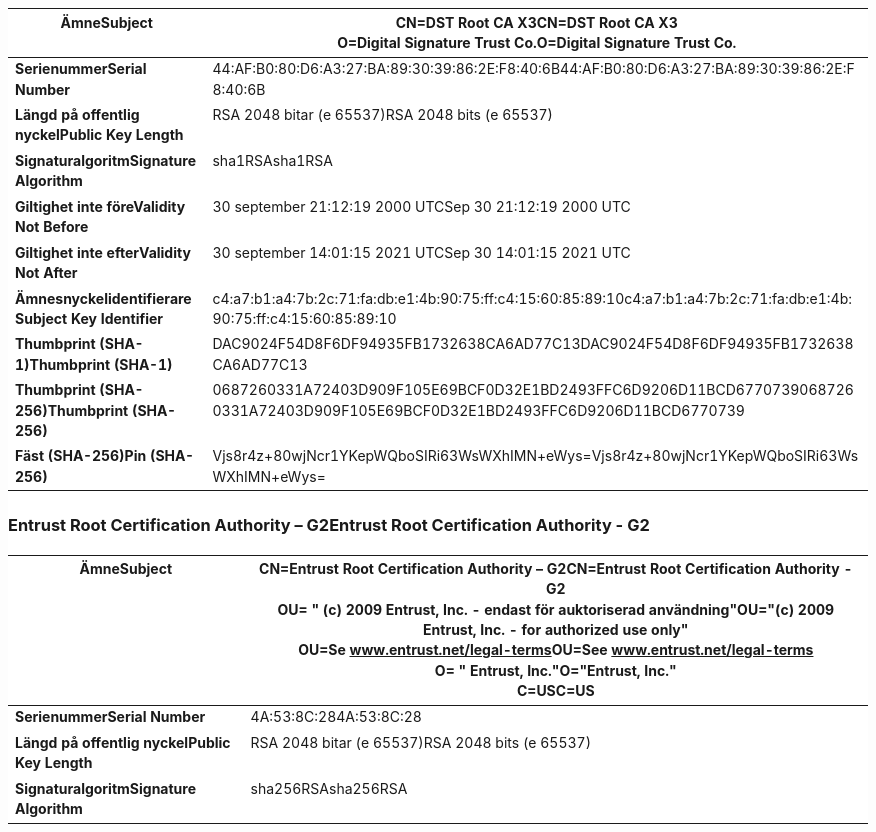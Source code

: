 | <span data-ttu-id="ce8ba-330">**Ämne**</span><span class="sxs-lookup"><span data-stu-id="ce8ba-330">**Subject**</span></span> | <span data-ttu-id="ce8ba-331">CN=DST Root CA X3</span><span class="sxs-lookup"><span data-stu-id="ce8ba-331">CN=DST Root CA X3</span></span><br><span data-ttu-id="ce8ba-332">O=Digital Signature Trust Co.</span><span class="sxs-lookup"><span data-stu-id="ce8ba-332">O=Digital Signature Trust Co.</span></span> |
| --- | --- |
| <span data-ttu-id="ce8ba-333">**Serienummer**</span><span class="sxs-lookup"><span data-stu-id="ce8ba-333">**Serial Number**</span></span> | <span data-ttu-id="ce8ba-334">44:AF:B0:80:D6:A3:27:BA:89:30:39:86:2E:F8:40:6B</span><span class="sxs-lookup"><span data-stu-id="ce8ba-334">44:AF:B0:80:D6:A3:27:BA:89:30:39:86:2E:F8:40:6B</span></span> |
| <span data-ttu-id="ce8ba-335">**Längd på offentlig nyckel**</span><span class="sxs-lookup"><span data-stu-id="ce8ba-335">**Public Key Length**</span></span> | <span data-ttu-id="ce8ba-336">RSA 2048 bitar (e 65537)</span><span class="sxs-lookup"><span data-stu-id="ce8ba-336">RSA 2048 bits (e 65537)</span></span> |
| <span data-ttu-id="ce8ba-337">**Signaturalgoritm**</span><span class="sxs-lookup"><span data-stu-id="ce8ba-337">**Signature Algorithm**</span></span> | <span data-ttu-id="ce8ba-338">sha1RSA</span><span class="sxs-lookup"><span data-stu-id="ce8ba-338">sha1RSA</span></span> |
| <span data-ttu-id="ce8ba-339">**Giltighet inte före**</span><span class="sxs-lookup"><span data-stu-id="ce8ba-339">**Validity Not Before**</span></span> | <span data-ttu-id="ce8ba-340">30 september 21:12:19 2000 UTC</span><span class="sxs-lookup"><span data-stu-id="ce8ba-340">Sep 30 21:12:19 2000 UTC</span></span> |
| <span data-ttu-id="ce8ba-341">**Giltighet inte efter**</span><span class="sxs-lookup"><span data-stu-id="ce8ba-341">**Validity Not After**</span></span> | <span data-ttu-id="ce8ba-342">30 september 14:01:15 2021 UTC</span><span class="sxs-lookup"><span data-stu-id="ce8ba-342">Sep 30 14:01:15 2021 UTC</span></span> |
| <span data-ttu-id="ce8ba-343">**Ämnesnyckelidentifierare**</span><span class="sxs-lookup"><span data-stu-id="ce8ba-343">**Subject Key Identifier**</span></span> | <span data-ttu-id="ce8ba-344">c4:a7:b1:a4:7b:2c:71:fa:db:e1:4b:90:75:ff:c4:15:60:85:89:10</span><span class="sxs-lookup"><span data-stu-id="ce8ba-344">c4:a7:b1:a4:7b:2c:71:fa:db:e1:4b:90:75:ff:c4:15:60:85:89:10</span></span> |
| <span data-ttu-id="ce8ba-345">**Thumbprint (SHA-1)**</span><span class="sxs-lookup"><span data-stu-id="ce8ba-345">**Thumbprint (SHA-1)**</span></span> | <span data-ttu-id="ce8ba-346">DAC9024F54D8F6DF94935FB1732638CA6AD77C13</span><span class="sxs-lookup"><span data-stu-id="ce8ba-346">DAC9024F54D8F6DF94935FB1732638CA6AD77C13</span></span> |
| <span data-ttu-id="ce8ba-347">**Thumbprint (SHA-256)**</span><span class="sxs-lookup"><span data-stu-id="ce8ba-347">**Thumbprint (SHA-256)**</span></span> | <span data-ttu-id="ce8ba-348">0687260331A72403D909F105E69BCF0D32E1BD2493FFC6D9206D11BCD6770739</span><span class="sxs-lookup"><span data-stu-id="ce8ba-348">0687260331A72403D909F105E69BCF0D32E1BD2493FFC6D9206D11BCD6770739</span></span> |
| <span data-ttu-id="ce8ba-349">**Fäst (SHA-256)**</span><span class="sxs-lookup"><span data-stu-id="ce8ba-349">**Pin (SHA-256)**</span></span> | <span data-ttu-id="ce8ba-350">Vjs8r4z+80wjNcr1YKepWQboSIRi63WsWXhIMN+eWys=</span><span class="sxs-lookup"><span data-stu-id="ce8ba-350">Vjs8r4z+80wjNcr1YKepWQboSIRi63WsWXhIMN+eWys=</span></span> |

### <a name="entrust-root-certification-authority---g2"></a><span data-ttu-id="ce8ba-351">**Entrust Root Certification Authority – G2**</span><span class="sxs-lookup"><span data-stu-id="ce8ba-351">**Entrust Root Certification Authority - G2**</span></span>

| <span data-ttu-id="ce8ba-352">**Ämne**</span><span class="sxs-lookup"><span data-stu-id="ce8ba-352">**Subject**</span></span> | <span data-ttu-id="ce8ba-353">CN=Entrust Root Certification Authority – G2</span><span class="sxs-lookup"><span data-stu-id="ce8ba-353">CN=Entrust Root Certification Authority - G2</span></span><br><span data-ttu-id="ce8ba-354">OU= &quot; (c) 2009 Entrust, Inc. - endast för auktoriserad användning&quot;</span><span class="sxs-lookup"><span data-stu-id="ce8ba-354">OU=&quot;(c) 2009 Entrust, Inc. - for authorized use only&quot;</span></span><br><span data-ttu-id="ce8ba-355">OU=Se www.entrust.net/legal-terms</span><span class="sxs-lookup"><span data-stu-id="ce8ba-355">OU=See www.entrust.net/legal-terms</span></span><br><span data-ttu-id="ce8ba-356">O= &quot; Entrust, Inc.&quot;</span><span class="sxs-lookup"><span data-stu-id="ce8ba-356">O=&quot;Entrust, Inc.&quot;</span></span><br><span data-ttu-id="ce8ba-357">C=US</span><span class="sxs-lookup"><span data-stu-id="ce8ba-357">C=US</span></span> |
| --- | --- |
| <span data-ttu-id="ce8ba-358">**Serienummer**</span><span class="sxs-lookup"><span data-stu-id="ce8ba-358">**Serial Number**</span></span> | <span data-ttu-id="ce8ba-359">4A:53:8C:28</span><span class="sxs-lookup"><span data-stu-id="ce8ba-359">4A:53:8C:28</span></span> |
| <span data-ttu-id="ce8ba-360">**Längd på offentlig nyckel**</span><span class="sxs-lookup"><span data-stu-id="ce8ba-360">**Public Key Length**</span></span> | <span data-ttu-id="ce8ba-361">RSA 2048 bitar (e 65537)</span><span class="sxs-lookup"><span data-stu-id="ce8ba-361">RSA 2048 bits (e 65537)</span></span> |
| <span data-ttu-id="ce8ba-362">**Signaturalgoritm**</span><span class="sxs-lookup"><span data-stu-id="ce8ba-362">**Signature Algorithm**</span></span> | <span data-ttu-id="ce8ba-363">sha256RSA</span><span class="sxs-lookup"><span data-stu-id="ce8ba-363">sha256RSA</span></span> |